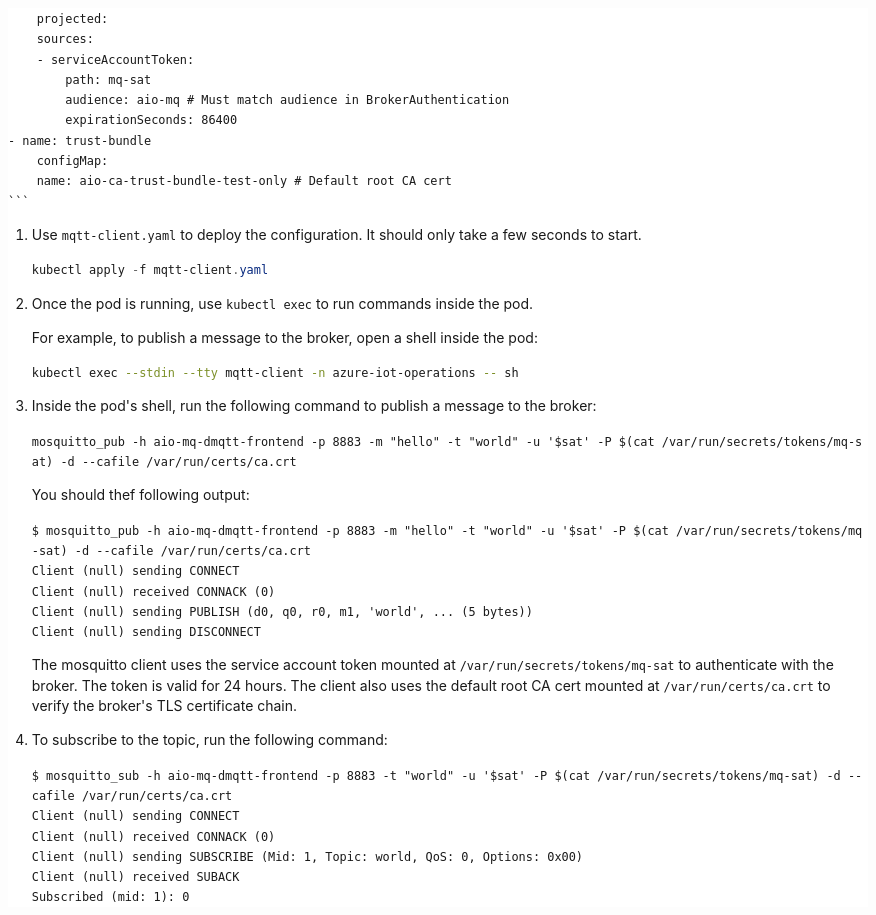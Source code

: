         projected:
        sources:
        - serviceAccountToken:
            path: mq-sat
            audience: aio-mq # Must match audience in BrokerAuthentication
            expirationSeconds: 86400
    - name: trust-bundle
        configMap:
        name: aio-ca-trust-bundle-test-only # Default root CA cert
    ```

1. Use `mqtt-client.yaml` to deploy the configuration. It should only take a few seconds to start.

    ```powershell
    kubectl apply -f mqtt-client.yaml   
    ```

1. Once the pod is running, use `kubectl exec` to run commands inside the pod.

    For example, to publish a message to the broker, open a shell inside the pod:

    ```bash
    kubectl exec --stdin --tty mqtt-client -n azure-iot-operations -- sh
    ```

1. Inside the pod's shell, run the following command to publish a message to the broker:

    ```console
    mosquitto_pub -h aio-mq-dmqtt-frontend -p 8883 -m "hello" -t "world" -u '$sat' -P $(cat /var/run/secrets/tokens/mq-sat) -d --cafile /var/run/certs/ca.crt
    ```

    You should thef following output:

    ```console
    $ mosquitto_pub -h aio-mq-dmqtt-frontend -p 8883 -m "hello" -t "world" -u '$sat' -P $(cat /var/run/secrets/tokens/mq-sat) -d --cafile /var/run/certs/ca.crt
    Client (null) sending CONNECT
    Client (null) received CONNACK (0)
    Client (null) sending PUBLISH (d0, q0, r0, m1, 'world', ... (5 bytes))
    Client (null) sending DISCONNECT
    ```

    The mosquitto client uses the service account token mounted at `/var/run/secrets/tokens/mq-sat` to authenticate with the broker. The token is valid for 24 hours. The client also uses the default root CA cert mounted at `/var/run/certs/ca.crt` to verify the broker's TLS certificate chain.

1. To subscribe to the topic, run the following command:

    ```console
    $ mosquitto_sub -h aio-mq-dmqtt-frontend -p 8883 -t "world" -u '$sat' -P $(cat /var/run/secrets/tokens/mq-sat) -d --cafile /var/run/certs/ca.crt
    Client (null) sending CONNECT
    Client (null) received CONNACK (0)
    Client (null) sending SUBSCRIBE (Mid: 1, Topic: world, QoS: 0, Options: 0x00)
    Client (null) received SUBACK
    Subscribed (mid: 1): 0
    ```

